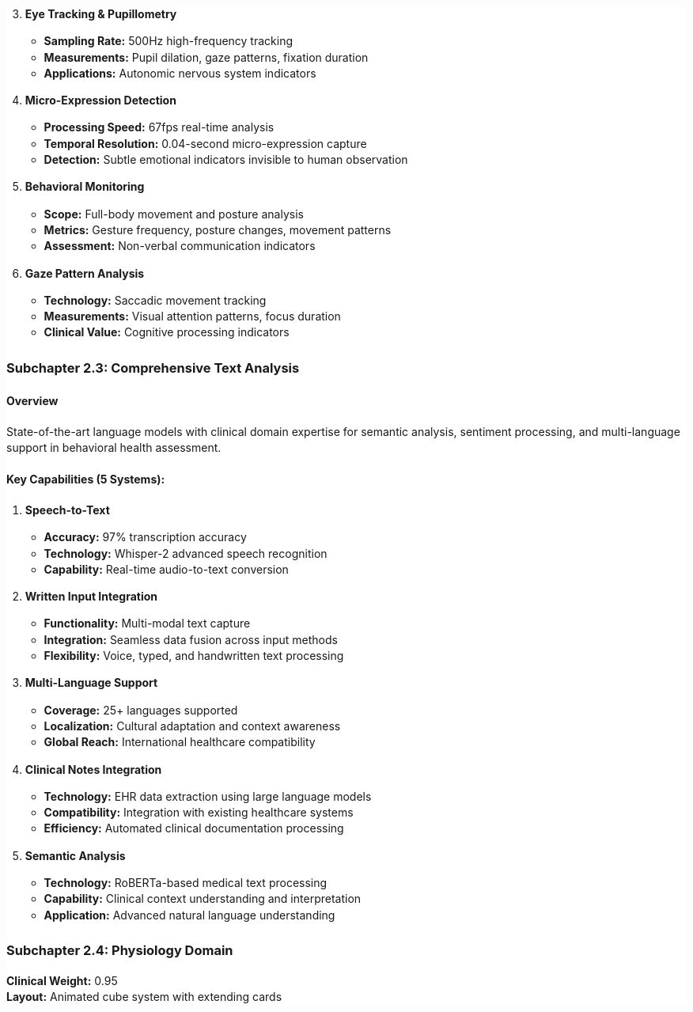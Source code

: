 3. **Eye Tracking & Pupillometry**
   - **Sampling Rate:** 500Hz high-frequency tracking
   - **Measurements:** Pupil dilation, gaze patterns, fixation duration
   - **Applications:** Autonomic nervous system indicators

4. **Micro-Expression Detection**
   - **Processing Speed:** 67fps real-time analysis
   - **Temporal Resolution:** 0.04-second micro-expression capture
   - **Detection:** Subtle emotional indicators invisible to human observation

5. **Behavioral Monitoring**
   - **Scope:** Full-body movement and posture analysis
   - **Metrics:** Gesture frequency, posture changes, movement patterns
   - **Assessment:** Non-verbal communication indicators

6. **Gaze Pattern Analysis**
   - **Technology:** Saccadic movement tracking
   - **Measurements:** Visual attention patterns, focus duration
   - **Clinical Value:** Cognitive processing indicators

### Subchapter 2.3: Comprehensive Text Analysis

#### Overview
State-of-the-art language models with clinical domain expertise for semantic analysis, sentiment processing, and multi-language support in behavioral health assessment.

#### Key Capabilities (5 Systems):

1. **Speech-to-Text**
   - **Accuracy:** 97% transcription accuracy
   - **Technology:** Whisper-2 advanced speech recognition
   - **Capability:** Real-time audio-to-text conversion

2. **Written Input Integration**
   - **Functionality:** Multi-modal text capture
   - **Integration:** Seamless data fusion across input methods
   - **Flexibility:** Voice, typed, and handwritten text processing

3. **Multi-Language Support**
   - **Coverage:** 25+ languages supported
   - **Localization:** Cultural adaptation and context awareness
   - **Global Reach:** International healthcare compatibility

4. **Clinical Notes Integration**
   - **Technology:** EHR data extraction using large language models
   - **Compatibility:** Integration with existing healthcare systems
   - **Efficiency:** Automated clinical documentation processing

5. **Semantic Analysis**
   - **Technology:** RoBERTa-based medical text processing
   - **Capability:** Clinical context understanding and interpretation
   - **Application:** Advanced natural language understanding

### Subchapter 2.4: Physiology Domain
**Clinical Weight:** 0.95  
**Layout:** Animated cube system with extending cards

